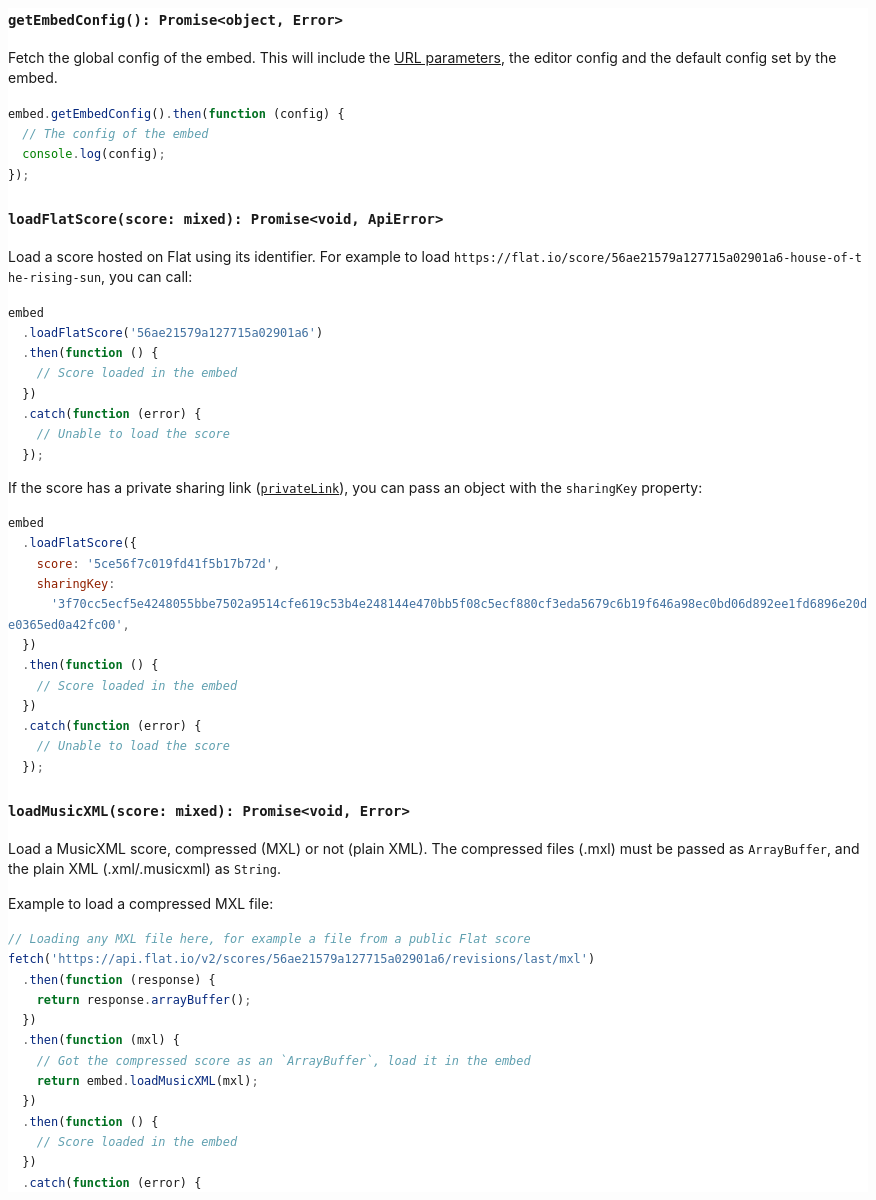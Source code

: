 ### `getEmbedConfig(): Promise<object, Error>`

Fetch the global config of the embed. This will include the [URL parameters](https://flat.io/developers/docs/embed/url-parameters.html), the editor config and the default config set by the embed.

```js
embed.getEmbedConfig().then(function (config) {
  // The config of the embed
  console.log(config);
});
```

### `loadFlatScore(score: mixed): Promise<void, ApiError>`

Load a score hosted on Flat using its identifier. For example to load `https://flat.io/score/56ae21579a127715a02901a6-house-of-the-rising-sun`, you can call:

```js
embed
  .loadFlatScore('56ae21579a127715a02901a6')
  .then(function () {
    // Score loaded in the embed
  })
  .catch(function (error) {
    // Unable to load the score
  });
```

If the score has a private sharing link ([`privateLink`](https://flat.io/developers/api/reference/#operation/editScore)), you can pass an object with the `sharingKey` property:

```js
embed
  .loadFlatScore({
    score: '5ce56f7c019fd41f5b17b72d',
    sharingKey:
      '3f70cc5ecf5e4248055bbe7502a9514cfe619c53b4e248144e470bb5f08c5ecf880cf3eda5679c6b19f646a98ec0bd06d892ee1fd6896e20de0365ed0a42fc00',
  })
  .then(function () {
    // Score loaded in the embed
  })
  .catch(function (error) {
    // Unable to load the score
  });
```

### `loadMusicXML(score: mixed): Promise<void, Error>`

Load a MusicXML score, compressed (MXL) or not (plain XML). The compressed files (.mxl) must be passed as `ArrayBuffer`, and the plain XML (.xml/.musicxml) as `String`.

Example to load a compressed MXL file:

```js
// Loading any MXL file here, for example a file from a public Flat score
fetch('https://api.flat.io/v2/scores/56ae21579a127715a02901a6/revisions/last/mxl')
  .then(function (response) {
    return response.arrayBuffer();
  })
  .then(function (mxl) {
    // Got the compressed score as an `ArrayBuffer`, load it in the embed
    return embed.loadMusicXML(mxl);
  })
  .then(function () {
    // Score loaded in the embed
  })
  .catch(function (error) {
```